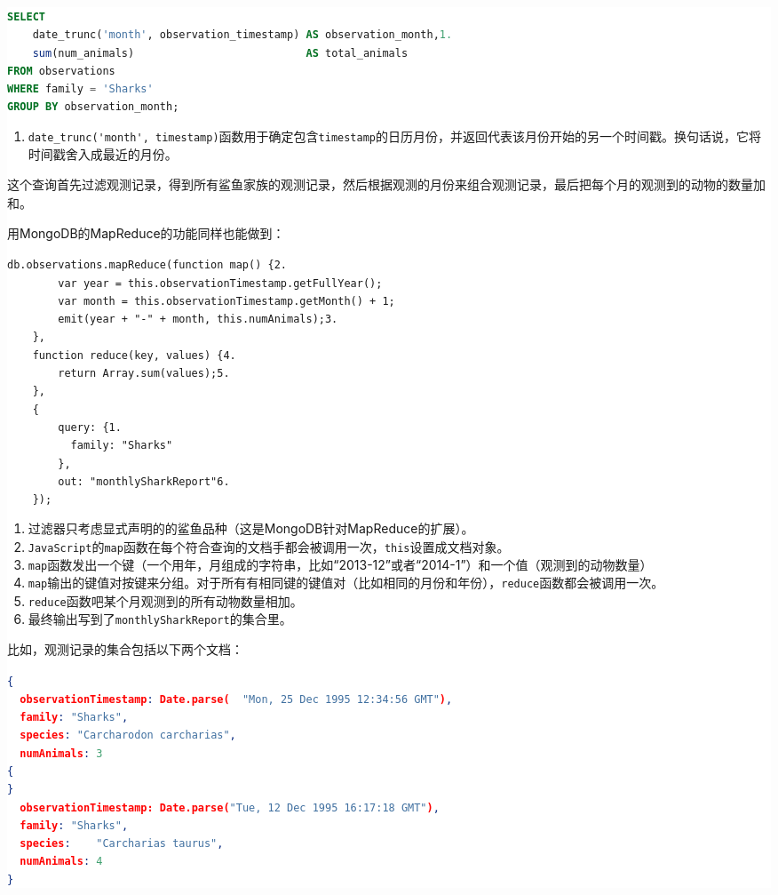 ```sql
SELECT
    date_trunc('month', observation_timestamp) AS observation_month,1.
    sum(num_animals)                           AS total_animals
FROM observations
WHERE family = 'Sharks'
GROUP BY observation_month;
```

1. `date_trunc('month', timestamp)`函数用于确定包含`timestamp`的日历月份，并返回代表该月份开始的另一个时间戳。换句话说，它将时间戳舍入成最近的月份。

这个查询首先过滤观测记录，得到所有鲨鱼家族的观测记录，然后根据观测的月份来组合观测记录，最后把每个月的观测到的动物的数量加和。

用MongoDB的MapReduce的功能同样也能做到：

```
db.observations.mapReduce(function map() {2.
        var year = this.observationTimestamp.getFullYear();
        var month = this.observationTimestamp.getMonth() + 1;
        emit(year + "-" + month, this.numAnimals);3.
    },
    function reduce(key, values) {4.
        return Array.sum(values);5.
    },
    {
        query: {1.
          family: "Sharks"
        },
        out: "monthlySharkReport"6.
    });
```

1. 过滤器只考虑显式声明的的鲨鱼品种（这是MongoDB针对MapReduce的扩展）。
2. `JavaScript`的`map`函数在每个符合查询的文档手都会被调用一次，`this`设置成文档对象。
3. `map`函数发出一个键（一个用年，月组成的字符串，比如“2013-12”或者“2014-1”）和一个值（观测到的动物数量）
4. `map`输出的键值对按键来分组。对于所有有相同键的键值对（比如相同的月份和年份），`reduce`函数都会被调用一次。
5. `reduce`函数吧某个月观测到的所有动物数量相加。
6. 最终输出写到了`monthlySharkReport`的集合里。

比如，观测记录的集合包括以下两个文档：

```json
{
  observationTimestamp: Date.parse(  "Mon, 25 Dec 1995 12:34:56 GMT"),
  family: "Sharks",
  species: "Carcharodon carcharias",
  numAnimals: 3
{
}
  observationTimestamp: Date.parse("Tue, 12 Dec 1995 16:17:18 GMT"),
  family: "Sharks",
  species:    "Carcharias taurus",
  numAnimals: 4
}
```
